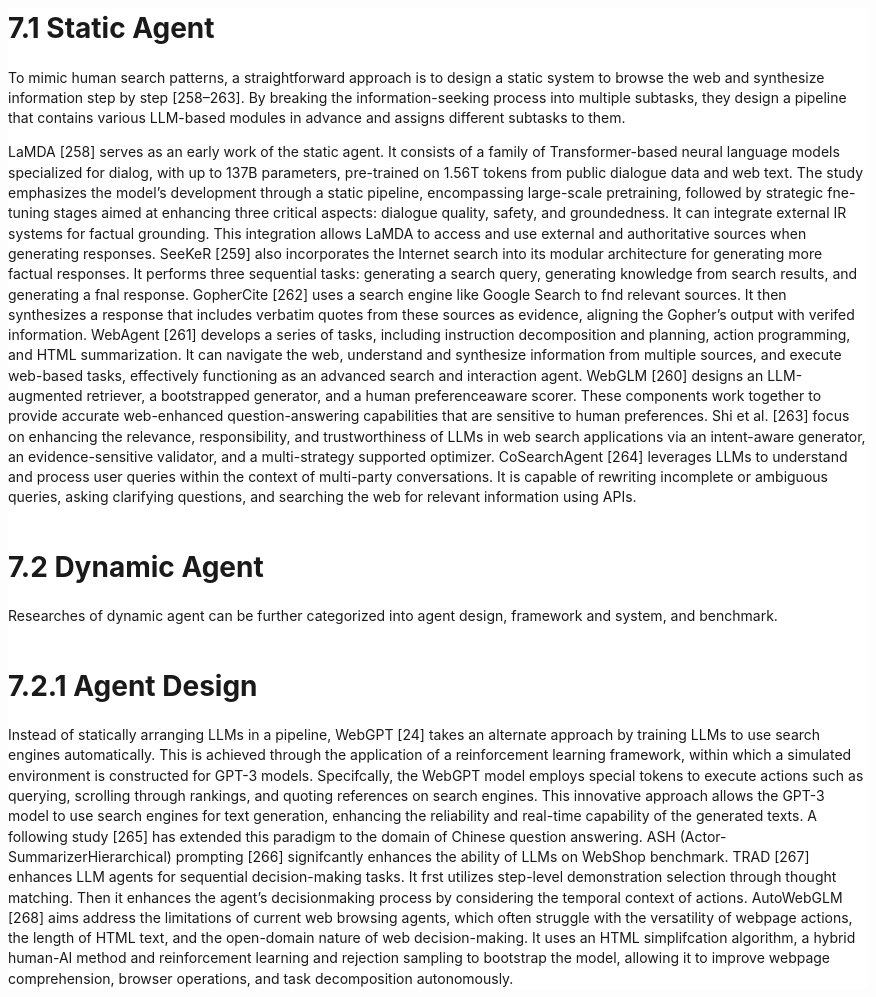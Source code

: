 # 7.1 Static Agent  

To mimic human search patterns, a straightforward approach is to design a static system to browse the web and synthesize information step by step [258–263]. By breaking the information-seeking process into multiple subtasks, they design a pipeline that contains various LLM-based modules in advance and assigns different subtasks to them.  

LaMDA [258] serves as an early work of the static agent. It consists of a family of Transformer-based neural language models specialized for dialog, with up to 137B parameters, pre-trained on 1.56T tokens from public dialogue data and web text. The study emphasizes the model’s development through a static pipeline, encompassing large-scale pretraining, followed by strategic fne-tuning stages aimed at enhancing three critical aspects: dialogue quality, safety, and groundedness. It can integrate external IR systems for factual grounding. This integration allows LaMDA to access and use external and authoritative sources when generating responses. SeeKeR [259] also incorporates the Internet search into its modular architecture for generating more factual responses. It performs three sequential tasks: generating a search query, generating knowledge from search results, and generating a fnal response. GopherCite [262] uses a search engine like Google Search to fnd relevant sources. It then synthesizes a response that includes verbatim quotes from these sources as evidence, aligning the Gopher’s output with verifed information. WebAgent [261] develops a series of tasks, including instruction decomposition and planning, action programming, and HTML summarization. It can navigate the web, understand and synthesize information from multiple sources, and execute web-based tasks, effectively functioning as an advanced search and interaction agent. WebGLM [260] designs an LLM-augmented retriever, a bootstrapped generator, and a human preferenceaware scorer. These components work together to provide accurate web-enhanced question-answering capabilities that are sensitive to human preferences. Shi et al. [263] focus on enhancing the relevance, responsibility, and trustworthiness of LLMs in web search applications via an intent-aware generator, an evidence-sensitive validator, and a multi-strategy supported optimizer. CoSearchAgent [264] leverages LLMs to understand and process user queries within the context of multi-party conversations. It is capable of rewriting incomplete or ambiguous queries, asking clarifying questions, and searching the web for relevant information using APIs.  

# 7.2 Dynamic Agent  

Researches of dynamic agent can be further categorized into agent design, framework and system, and benchmark.  

# 7.2.1 Agent Design  

Instead of statically arranging LLMs in a pipeline, WebGPT [24] takes an alternate approach by training LLMs to use search engines automatically. This is achieved through the application of a reinforcement learning framework, within which a simulated environment is constructed for GPT-3 models. Specifcally, the WebGPT model employs special tokens to execute actions such as querying, scrolling through rankings, and quoting references on search engines. This innovative approach allows the GPT-3 model to use search engines for text generation, enhancing the reliability and real-time capability of the generated texts. A following study [265] has extended this paradigm to the domain of Chinese question answering. ASH (Actor-SummarizerHierarchical) prompting [266] signifcantly enhances the ability of LLMs on WebShop benchmark. TRAD [267] enhances LLM agents for sequential decision-making tasks. It frst utilizes step-level demonstration selection through thought matching. Then it enhances the agent’s decisionmaking process by considering the temporal context of actions. AutoWebGLM [268] aims address the limitations of current web browsing agents, which often struggle with the versatility of webpage actions, the length of HTML text, and the open-domain nature of web decision-making. It uses an HTML simplifcation algorithm, a hybrid human-AI method and reinforcement learning and rejection sampling to bootstrap the model, allowing it to improve webpage comprehension, browser operations, and task decomposition autonomously.  
